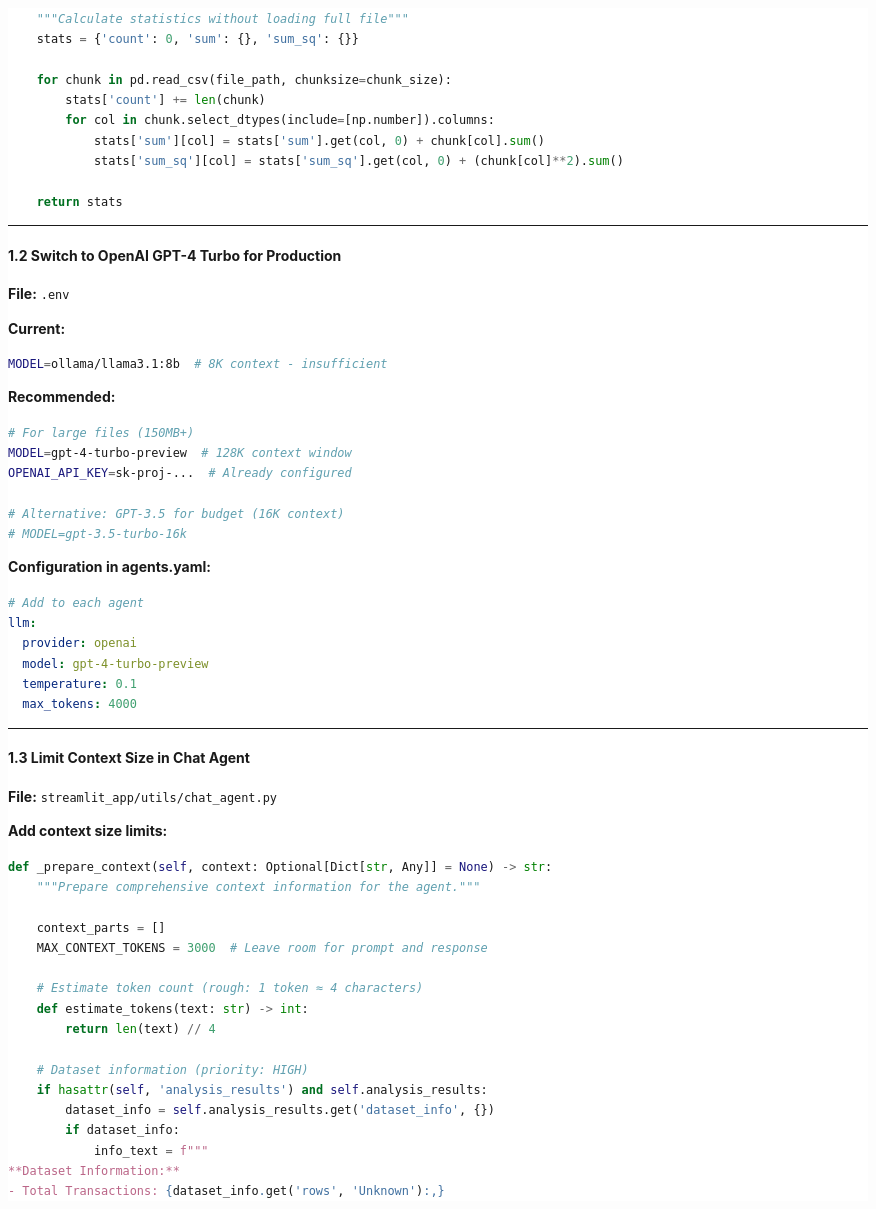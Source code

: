 ```python
    """Calculate statistics without loading full file"""
    stats = {'count': 0, 'sum': {}, 'sum_sq': {}}

    for chunk in pd.read_csv(file_path, chunksize=chunk_size):
        stats['count'] += len(chunk)
        for col in chunk.select_dtypes(include=[np.number]).columns:
            stats['sum'][col] = stats['sum'].get(col, 0) + chunk[col].sum()
            stats['sum_sq'][col] = stats['sum_sq'].get(col, 0) + (chunk[col]**2).sum()

    return stats
```

---

#### 1.2 Switch to OpenAI GPT-4 Turbo for Production

**File:** `.env`

**Current:**
```bash
MODEL=ollama/llama3.1:8b  # 8K context - insufficient
```

**Recommended:**
```bash
# For large files (150MB+)
MODEL=gpt-4-turbo-preview  # 128K context window
OPENAI_API_KEY=sk-proj-...  # Already configured

# Alternative: GPT-3.5 for budget (16K context)
# MODEL=gpt-3.5-turbo-16k
```

**Configuration in agents.yaml:**
```yaml
# Add to each agent
llm:
  provider: openai
  model: gpt-4-turbo-preview
  temperature: 0.1
  max_tokens: 4000
```

---

#### 1.3 Limit Context Size in Chat Agent

**File:** `streamlit_app/utils/chat_agent.py`

**Add context size limits:**
```python
def _prepare_context(self, context: Optional[Dict[str, Any]] = None) -> str:
    """Prepare comprehensive context information for the agent."""

    context_parts = []
    MAX_CONTEXT_TOKENS = 3000  # Leave room for prompt and response

    # Estimate token count (rough: 1 token ≈ 4 characters)
    def estimate_tokens(text: str) -> int:
        return len(text) // 4

    # Dataset information (priority: HIGH)
    if hasattr(self, 'analysis_results') and self.analysis_results:
        dataset_info = self.analysis_results.get('dataset_info', {})
        if dataset_info:
            info_text = f"""
**Dataset Information:**
- Total Transactions: {dataset_info.get('rows', 'Unknown'):,}
```